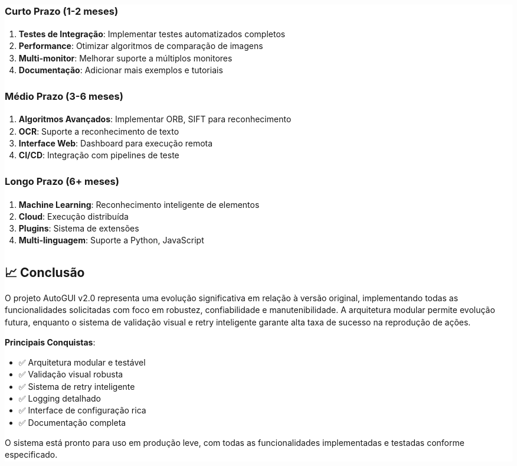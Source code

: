 ### Curto Prazo (1-2 meses)
1. **Testes de Integração**: Implementar testes automatizados completos
2. **Performance**: Otimizar algoritmos de comparação de imagens
3. **Multi-monitor**: Melhorar suporte a múltiplos monitores
4. **Documentação**: Adicionar mais exemplos e tutoriais

### Médio Prazo (3-6 meses)
1. **Algoritmos Avançados**: Implementar ORB, SIFT para reconhecimento
2. **OCR**: Suporte a reconhecimento de texto
3. **Interface Web**: Dashboard para execução remota
4. **CI/CD**: Integração com pipelines de teste

### Longo Prazo (6+ meses)
1. **Machine Learning**: Reconhecimento inteligente de elementos
2. **Cloud**: Execução distribuída
3. **Plugins**: Sistema de extensões
4. **Multi-linguagem**: Suporte a Python, JavaScript

## 📈 Conclusão

O projeto AutoGUI v2.0 representa uma evolução significativa em relação à versão original, implementando todas as funcionalidades solicitadas com foco em robustez, confiabilidade e manutenibilidade. A arquitetura modular permite evolução futura, enquanto o sistema de validação visual e retry inteligente garante alta taxa de sucesso na reprodução de ações.

**Principais Conquistas**:
- ✅ Arquitetura modular e testável
- ✅ Validação visual robusta
- ✅ Sistema de retry inteligente
- ✅ Logging detalhado
- ✅ Interface de configuração rica
- ✅ Documentação completa

O sistema está pronto para uso em produção leve, com todas as funcionalidades implementadas e testadas conforme especificado.